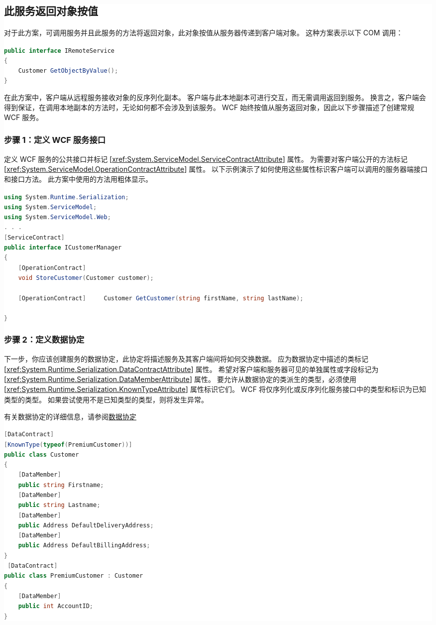 ## <a name="the-service-returns-an-object-by-value"></a>此服务返回对象按值  
 对于此方案，可调用服务并且此服务的方法将返回对象，此对象按值从服务器传递到客户端对象。 这种方案表示以下 COM 调用：  
  
```csharp  
public interface IRemoteService  
{  
    Customer GetObjectByValue();  
}  
```  
  
 在此方案中，客户端从远程服务接收对象的反序列化副本。 客户端与此本地副本可进行交互，而无需调用返回到服务。  换言之，客户端会得到保证，在调用本地副本的方法时，无论如何都不会涉及到该服务。 WCF 始终按值从服务返回对象，因此以下步骤描述了创建常规 WCF 服务。  
  
### <a name="step-1-define-the-wcf-service-interface"></a>步骤 1：定义 WCF 服务接口  
 定义 WCF 服务的公共接口并标记 [<xref:System.ServiceModel.ServiceContractAttribute>] 属性。  为需要对客户端公开的方法标记 [<xref:System.ServiceModel.OperationContractAttribute>] 属性。 以下示例演示了如何使用这些属性标识客户端可以调用的服务器端接口和接口方法。 此方案中使用的方法用粗体显示。  
  
```csharp  
using System.Runtime.Serialization;  
using System.ServiceModel;  
using System.ServiceModel.Web;
. . .  
[ServiceContract]  
public interface ICustomerManager  
{  
    [OperationContract]  
    void StoreCustomer(Customer customer);  
  
    [OperationContract]     Customer GetCustomer(string firstName, string lastName);
  
}  
```  
  
### <a name="step-2-define-the-data-contract"></a>步骤 2：定义数据协定  
 下一步，你应该创建服务的数据协定，此协定将描述服务及其客户端间将如何交换数据。  应为数据协定中描述的类标记 [<xref:System.Runtime.Serialization.DataContractAttribute>] 属性。 希望对客户端和服务器可见的单独属性或字段标记为 [<xref:System.Runtime.Serialization.DataMemberAttribute>] 属性。 要允许从数据协定的类派生的类型，必须使用 [<xref:System.Runtime.Serialization.KnownTypeAttribute>] 属性标识它们。 WCF 将仅序列化或反序列化服务接口中的类型和标识为已知类型的类型。 如果尝试使用不是已知类型的类型，则将发生异常。  
  
 有关数据协定的详细信息，请参阅[数据协定](../wcf/samples/data-contracts.md)  
  
```csharp  
[DataContract]  
[KnownType(typeof(PremiumCustomer))]  
public class Customer  
{  
    [DataMember]  
    public string Firstname;  
    [DataMember]  
    public string Lastname;  
    [DataMember]  
    public Address DefaultDeliveryAddress;  
    [DataMember]  
    public Address DefaultBillingAddress;  
}  
 [DataContract]  
public class PremiumCustomer : Customer  
{  
    [DataMember]  
    public int AccountID;  
}  
```